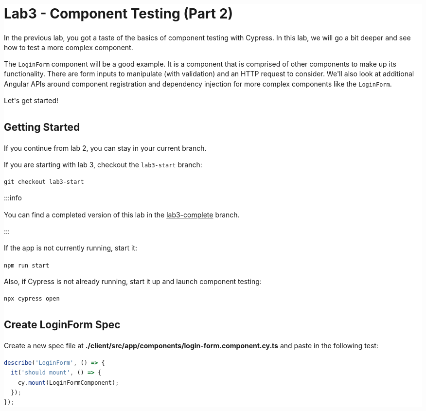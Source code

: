 # Lab3 - Component Testing (Part 2)

In the previous lab, you got a taste of the basics of component testing with
Cypress. In this lab, we will go a bit deeper and see how to test a more
complex component.

The `LoginForm` component will be a good example. It is a component that is
comprised of other components to make up its functionality. There are form
inputs to manipulate (with validation) and an HTTP request to consider. We'll
also look at additional Angular APIs around component registration and
dependency injection for more complex components like the `LoginForm`.

Let's get started!

## Getting Started

If you continue from lab 2, you can stay in your current branch.

If you are starting with lab 3, checkout the `lab3-start` branch:

```
git checkout lab3-start
```

:::info

You can find a completed version of this lab in the
[lab3-complete](https://github.com/cypress-io/cypress-heroes-workshop/tree/lab3-complete)
branch.

:::

If the app is not currently running, start it:

```bash title=./client
npm run start
```

Also, if Cypress is not already running, start it up and launch component
testing:

```bash title=./client
npx cypress open
```

## Create LoginForm Spec

Create a new spec file at
**./client/src/app/components/login-form.component.cy.ts** and paste in the
following test:

```ts title=./client/src/app/components/login-form.component.cy.ts
describe('LoginForm', () => {
  it('should mount', () => {
    cy.mount(LoginFormComponent);
  });
});
```
